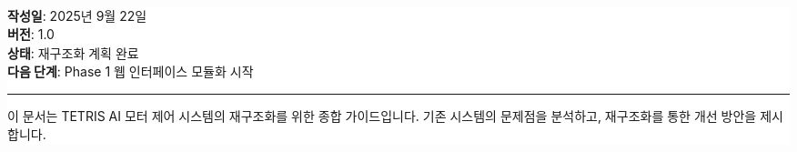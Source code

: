 
**작성일**: 2025년 9월 22일  
**버전**: 1.0  
**상태**: 재구조화 계획 완료  
**다음 단계**: Phase 1 웹 인터페이스 모듈화 시작

---

이 문서는 TETRIS AI 모터 제어 시스템의 재구조화를 위한 종합 가이드입니다. 기존 시스템의 문제점을 분석하고, 재구조화를 통한 개선 방안을 제시합니다.
